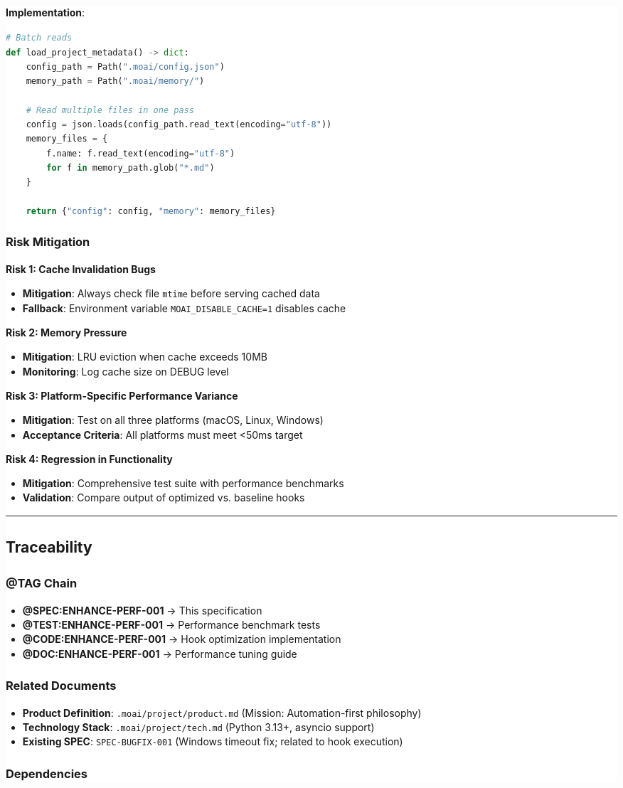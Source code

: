 **Implementation**:
```python
# Batch reads
def load_project_metadata() -> dict:
    config_path = Path(".moai/config.json")
    memory_path = Path(".moai/memory/")

    # Read multiple files in one pass
    config = json.loads(config_path.read_text(encoding="utf-8"))
    memory_files = {
        f.name: f.read_text(encoding="utf-8")
        for f in memory_path.glob("*.md")
    }

    return {"config": config, "memory": memory_files}
```

### Risk Mitigation

**Risk 1: Cache Invalidation Bugs**
- **Mitigation**: Always check file `mtime` before serving cached data
- **Fallback**: Environment variable `MOAI_DISABLE_CACHE=1` disables cache

**Risk 2: Memory Pressure**
- **Mitigation**: LRU eviction when cache exceeds 10MB
- **Monitoring**: Log cache size on DEBUG level

**Risk 3: Platform-Specific Performance Variance**
- **Mitigation**: Test on all three platforms (macOS, Linux, Windows)
- **Acceptance Criteria**: All platforms must meet <50ms target

**Risk 4: Regression in Functionality**
- **Mitigation**: Comprehensive test suite with performance benchmarks
- **Validation**: Compare output of optimized vs. baseline hooks

---

## Traceability

### @TAG Chain

- **@SPEC:ENHANCE-PERF-001** → This specification
- **@TEST:ENHANCE-PERF-001** → Performance benchmark tests
- **@CODE:ENHANCE-PERF-001** → Hook optimization implementation
- **@DOC:ENHANCE-PERF-001** → Performance tuning guide

### Related Documents

- **Product Definition**: `.moai/project/product.md` (Mission: Automation-first philosophy)
- **Technology Stack**: `.moai/project/tech.md` (Python 3.13+, asyncio support)
- **Existing SPEC**: `SPEC-BUGFIX-001` (Windows timeout fix; related to hook execution)

### Dependencies

